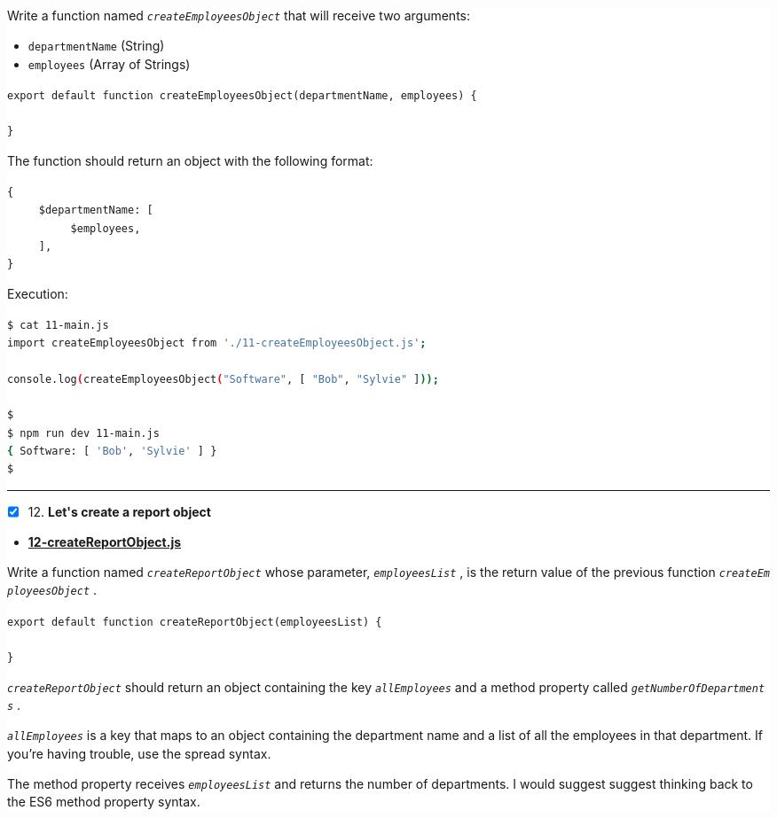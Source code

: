 Write a function named   *` createEmployeesObject `*   that will receive two arguments:

*  ` departmentName `  (String)
*  ` employees `  (Array of Strings)

``` 
export default function createEmployeesObject(departmentName, employees) {

}
```

The function should return an object with the following format:

``` 
{
     $departmentName: [
          $employees,
     ],
}

``` 
Execution:

```bash
$ cat 11-main.js
import createEmployeesObject from './11-createEmployeesObject.js';

console.log(createEmployeesObject("Software", [ "Bob", "Sylvie" ]));

$
$ npm run dev 11-main.js 
{ Software: [ 'Bob', 'Sylvie' ] }
$

```
---

+ [x] 12\. **Let's create a report object**

+ **[12-createReportObject.js](./12-createReportObject.js)**

Write a function named   *` createReportObject `*   whose parameter,   *` employeesList `*  , is the return value of the previous function   *` createEmployeesObject `* .

``` 
export default function createReportObject(employeesList) {

}
```
 
*` createReportObject `*   should return an object containing the key   *` allEmployees `*   and a method property called   *` getNumberOfDepartments `* .

*` allEmployees `*   is a key that maps to an object containing the department name and a list of all the employees in that department. If you’re 
having trouble, use the spread syntax.

The method property receives  *` employeesList `*  and returns the number of departments. I would suggest suggest thinking back to the ES6 method property syntax.

